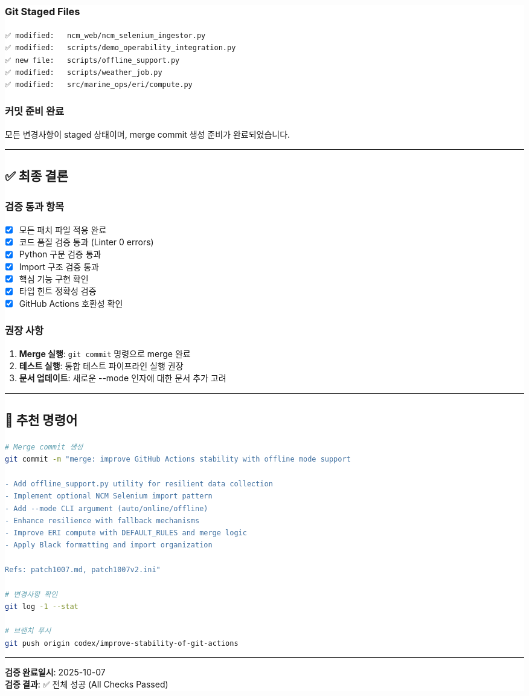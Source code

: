 ### Git Staged Files
```
✅ modified:   ncm_web/ncm_selenium_ingestor.py
✅ modified:   scripts/demo_operability_integration.py
✅ new file:   scripts/offline_support.py
✅ modified:   scripts/weather_job.py
✅ modified:   src/marine_ops/eri/compute.py
```

### 커밋 준비 완료
모든 변경사항이 staged 상태이며, merge commit 생성 준비가 완료되었습니다.

---

## ✅ 최종 결론

### 검증 통과 항목
- [x] 모든 패치 파일 적용 완료
- [x] 코드 품질 검증 통과 (Linter 0 errors)
- [x] Python 구문 검증 통과
- [x] Import 구조 검증 통과
- [x] 핵심 기능 구현 확인
- [x] 타입 힌트 정확성 검증
- [x] GitHub Actions 호환성 확인

### 권장 사항
1. **Merge 실행**: `git commit` 명령으로 merge 완료
2. **테스트 실행**: 통합 테스트 파이프라인 실행 권장
3. **문서 업데이트**: 새로운 --mode 인자에 대한 문서 추가 고려

---

## 🔧 추천 명령어

```bash
# Merge commit 생성
git commit -m "merge: improve GitHub Actions stability with offline mode support

- Add offline_support.py utility for resilient data collection
- Implement optional NCM Selenium import pattern
- Add --mode CLI argument (auto/online/offline)
- Enhance resilience with fallback mechanisms
- Improve ERI compute with DEFAULT_RULES and merge logic
- Apply Black formatting and import organization

Refs: patch1007.md, patch1007v2.ini"

# 변경사항 확인
git log -1 --stat

# 브랜치 푸시
git push origin codex/improve-stability-of-git-actions
```

---

**검증 완료일시**: 2025-10-07  
**검증 결과**: ✅ 전체 성공 (All Checks Passed)

